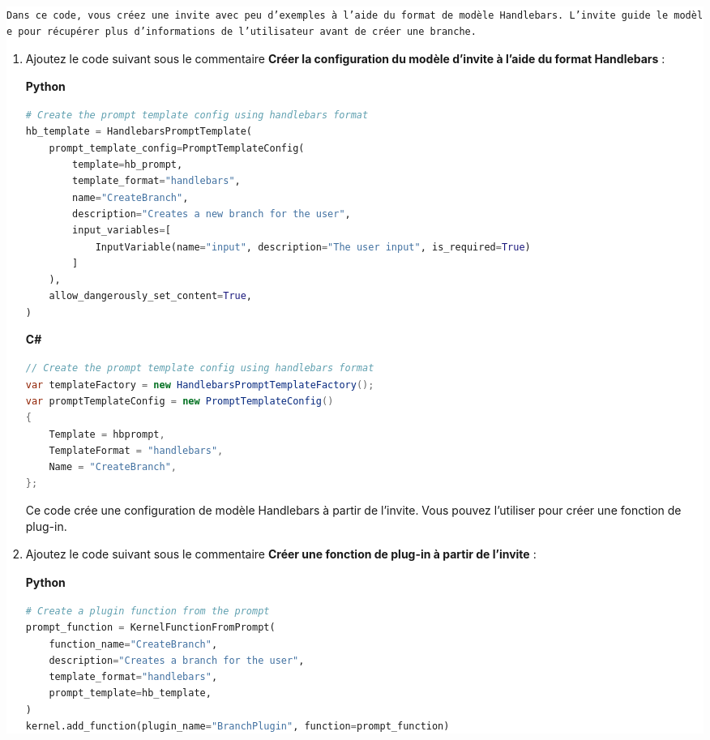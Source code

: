     Dans ce code, vous créez une invite avec peu d’exemples à l’aide du format de modèle Handlebars. L’invite guide le modèle pour récupérer plus d’informations de l’utilisateur avant de créer une branche.

1. Ajoutez le code suivant sous le commentaire **Créer la configuration du modèle d’invite à l’aide du format Handlebars** :

    **Python**
    ```python
    # Create the prompt template config using handlebars format
    hb_template = HandlebarsPromptTemplate(
        prompt_template_config=PromptTemplateConfig(
            template=hb_prompt, 
            template_format="handlebars",
            name="CreateBranch", 
            description="Creates a new branch for the user",
            input_variables=[
                InputVariable(name="input", description="The user input", is_required=True)
            ]
        ),
        allow_dangerously_set_content=True,
    )
    ```

    **C#**
    ```c#
    // Create the prompt template config using handlebars format
    var templateFactory = new HandlebarsPromptTemplateFactory();
    var promptTemplateConfig = new PromptTemplateConfig()
    {
        Template = hbprompt,
        TemplateFormat = "handlebars",
        Name = "CreateBranch",
    };
    ```

    Ce code crée une configuration de modèle Handlebars à partir de l’invite. Vous pouvez l’utiliser pour créer une fonction de plug-in.

1. Ajoutez le code suivant sous le commentaire **Créer une fonction de plug-in à partir de l’invite** : 

    **Python**
    ```python
    # Create a plugin function from the prompt
    prompt_function = KernelFunctionFromPrompt(
        function_name="CreateBranch",
        description="Creates a branch for the user",
        template_format="handlebars",
        prompt_template=hb_template,
    )
    kernel.add_function(plugin_name="BranchPlugin", function=prompt_function)
    ```
